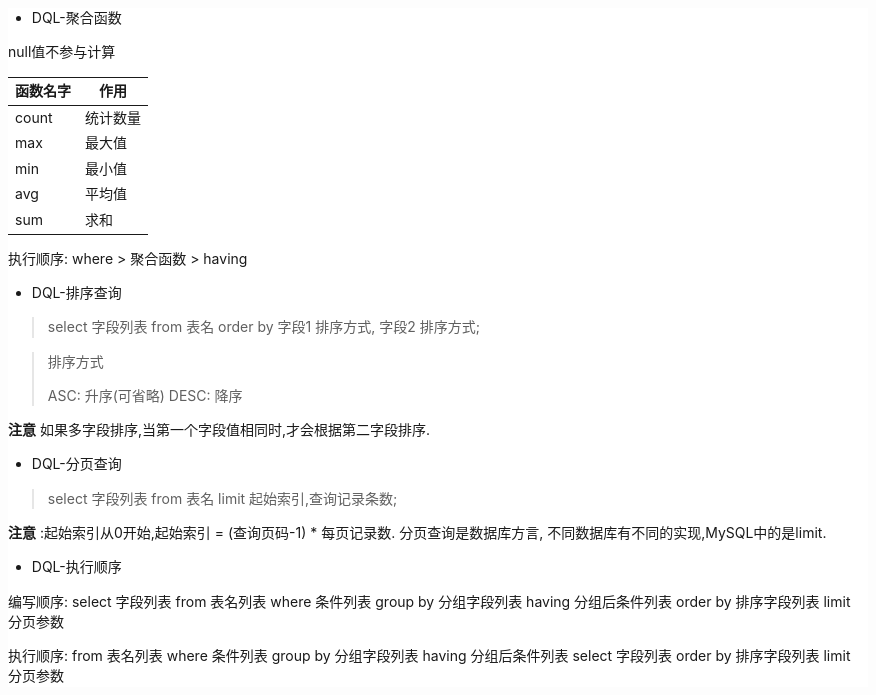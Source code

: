 + DQL-聚合函数

null值不参与计算

| 函数名字 | 作用     |
|----------|----------|
| count    | 统计数量 |
| max      | 最大值   |
| min      | 最小值   |
| avg      | 平均值   |
| sum      | 求和     |

执行顺序: where > 聚合函数 > having



+ DQL-排序查询

> select 字段列表 from 表名 order by 字段1 排序方式, 字段2 排序方式;

> 排序方式
>
> ASC: 升序(可省略)
> DESC: 降序

**注意** 如果多字段排序,当第一个字段值相同时,才会根据第二字段排序.




+ DQL-分页查询

> select 字段列表 from 表名 limit 起始索引,查询记录条数;

**注意** :起始索引从0开始,起始索引 = (查询页码-1) * 每页记录数.
分页查询是数据库方言, 不同数据库有不同的实现,MySQL中的是limit.



+ DQL-执行顺序

编写顺序:
select 字段列表
from 表名列表
where 条件列表
group by 分组字段列表
having 分组后条件列表
order by 排序字段列表
limit 分页参数

执行顺序:
from 表名列表
where 条件列表
group by 分组字段列表
having 分组后条件列表
select 字段列表
order by 排序字段列表
limit 分页参数
